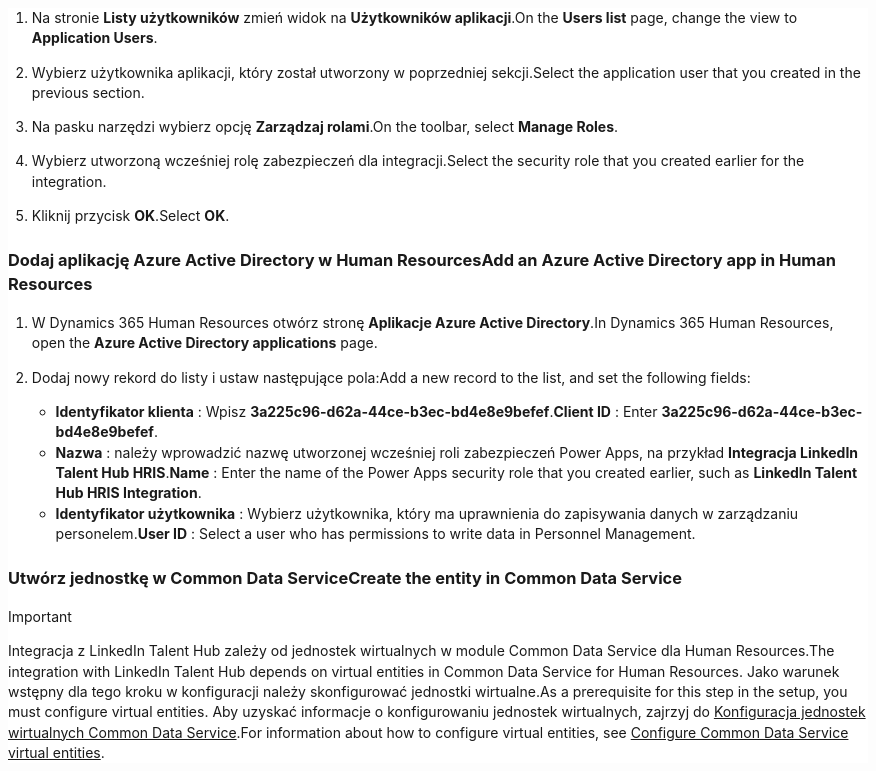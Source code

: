 1. <span data-ttu-id="18878-149">Na stronie **Listy użytkowników** zmień widok na **Użytkowników aplikacji**.</span><span class="sxs-lookup"><span data-stu-id="18878-149">On the **Users list** page, change the view to **Application Users**.</span></span>

2. <span data-ttu-id="18878-150">Wybierz użytkownika aplikacji, który został utworzony w poprzedniej sekcji.</span><span class="sxs-lookup"><span data-stu-id="18878-150">Select the application user that you created in the previous section.</span></span>

3. <span data-ttu-id="18878-151">Na pasku narzędzi wybierz opcję **Zarządzaj rolami**.</span><span class="sxs-lookup"><span data-stu-id="18878-151">On the toolbar, select **Manage Roles**.</span></span>

4. <span data-ttu-id="18878-152">Wybierz utworzoną wcześniej rolę zabezpieczeń dla integracji.</span><span class="sxs-lookup"><span data-stu-id="18878-152">Select the security role that you created earlier for the integration.</span></span>

5. <span data-ttu-id="18878-153">Kliknij przycisk **OK**.</span><span class="sxs-lookup"><span data-stu-id="18878-153">Select **OK**.</span></span>

### <a name="add-an-azure-active-directory-app-in-human-resources"></a><span data-ttu-id="18878-154">Dodaj aplikację Azure Active Directory w Human Resources</span><span class="sxs-lookup"><span data-stu-id="18878-154">Add an Azure Active Directory app in Human Resources</span></span>

1. <span data-ttu-id="18878-155">W Dynamics 365 Human Resources otwórz stronę **Aplikacje Azure Active Directory**.</span><span class="sxs-lookup"><span data-stu-id="18878-155">In Dynamics 365 Human Resources, open the **Azure Active Directory applications** page.</span></span>
2. <span data-ttu-id="18878-156">Dodaj nowy rekord do listy i ustaw następujące pola:</span><span class="sxs-lookup"><span data-stu-id="18878-156">Add a new record to the list, and set the following fields:</span></span>

    - <span data-ttu-id="18878-157">**Identyfikator klienta** : Wpisz **3a225c96-d62a-44ce-b3ec-bd4e8e9befef**.</span><span class="sxs-lookup"><span data-stu-id="18878-157">**Client ID** : Enter **3a225c96-d62a-44ce-b3ec-bd4e8e9befef**.</span></span>
    - <span data-ttu-id="18878-158">**Nazwa** : należy wprowadzić nazwę utworzonej wcześniej roli zabezpieczeń Power Apps, na przykład **Integracja LinkedIn Talent Hub HRIS**.</span><span class="sxs-lookup"><span data-stu-id="18878-158">**Name** : Enter the name of the Power Apps security role that you created earlier, such as **LinkedIn Talent Hub HRIS Integration**.</span></span>
    - <span data-ttu-id="18878-159">**Identyfikator użytkownika** : Wybierz użytkownika, który ma uprawnienia do zapisywania danych w zarządzaniu personelem.</span><span class="sxs-lookup"><span data-stu-id="18878-159">**User ID** : Select a user who has permissions to write data in Personnel Management.</span></span>

### <a name="create-the-entity-in-common-data-service"></a><span data-ttu-id="18878-160">Utwórz jednostkę w Common Data Service</span><span class="sxs-lookup"><span data-stu-id="18878-160">Create the entity in Common Data Service</span></span>

> [!IMPORTANT]
> <span data-ttu-id="18878-161">Integracja z LinkedIn Talent Hub zależy od jednostek wirtualnych w module Common Data Service dla Human Resources.</span><span class="sxs-lookup"><span data-stu-id="18878-161">The integration with LinkedIn Talent Hub depends on virtual entities in Common Data Service for Human Resources.</span></span> <span data-ttu-id="18878-162">Jako warunek wstępny dla tego kroku w konfiguracji należy skonfigurować jednostki wirtualne.</span><span class="sxs-lookup"><span data-stu-id="18878-162">As a prerequisite for this step in the setup, you must configure virtual entities.</span></span> <span data-ttu-id="18878-163">Aby uzyskać informacje o konfigurowaniu jednostek wirtualnych, zajrzyj do [Konfiguracja jednostek wirtualnych Common Data Service](https://docs.microsoft.com/dynamics365/human-resources/hr-admin-integration-common-data-service-virtual-entities).</span><span class="sxs-lookup"><span data-stu-id="18878-163">For information about how to configure virtual entities, see [Configure Common Data Service virtual entities](https://docs.microsoft.com/dynamics365/human-resources/hr-admin-integration-common-data-service-virtual-entities).</span></span>
